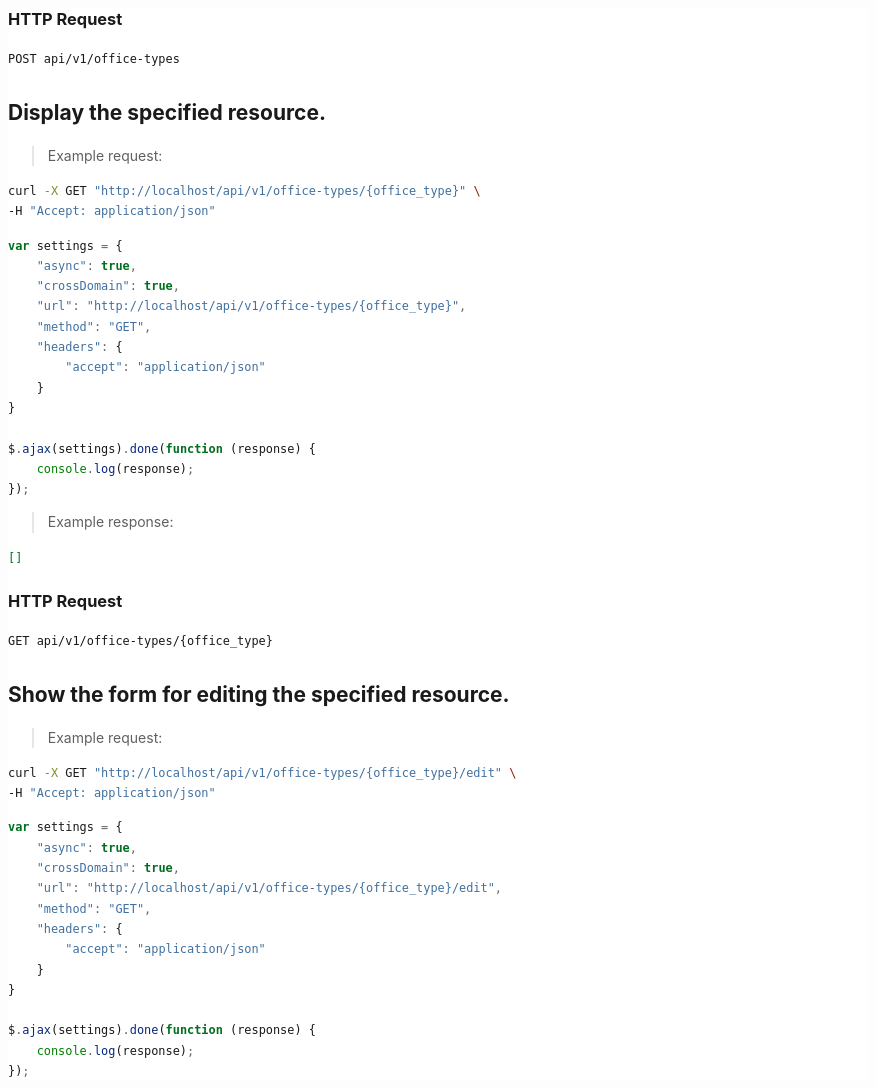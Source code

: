 
### HTTP Request
`POST api/v1/office-types`





## Display the specified resource.

> Example request:

```bash
curl -X GET "http://localhost/api/v1/office-types/{office_type}" \
-H "Accept: application/json"
```

```javascript
var settings = {
    "async": true,
    "crossDomain": true,
    "url": "http://localhost/api/v1/office-types/{office_type}",
    "method": "GET",
    "headers": {
        "accept": "application/json"
    }
}

$.ajax(settings).done(function (response) {
    console.log(response);
});
```

> Example response:

```json
[]
```

### HTTP Request
`GET api/v1/office-types/{office_type}`





## Show the form for editing the specified resource.

> Example request:

```bash
curl -X GET "http://localhost/api/v1/office-types/{office_type}/edit" \
-H "Accept: application/json"
```

```javascript
var settings = {
    "async": true,
    "crossDomain": true,
    "url": "http://localhost/api/v1/office-types/{office_type}/edit",
    "method": "GET",
    "headers": {
        "accept": "application/json"
    }
}

$.ajax(settings).done(function (response) {
    console.log(response);
});
```
